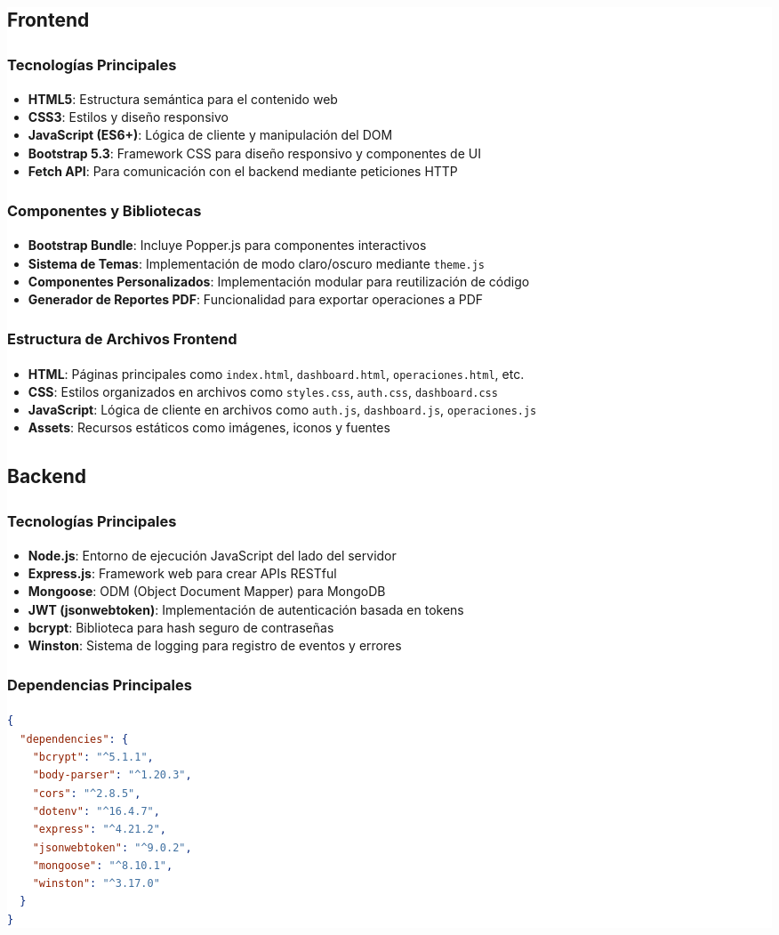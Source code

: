 ## Frontend

### Tecnologías Principales

- **HTML5**: Estructura semántica para el contenido web
- **CSS3**: Estilos y diseño responsivo
- **JavaScript (ES6+)**: Lógica de cliente y manipulación del DOM
- **Bootstrap 5.3**: Framework CSS para diseño responsivo y componentes de UI
- **Fetch API**: Para comunicación con el backend mediante peticiones HTTP

### Componentes y Bibliotecas

- **Bootstrap Bundle**: Incluye Popper.js para componentes interactivos
- **Sistema de Temas**: Implementación de modo claro/oscuro mediante `theme.js`
- **Componentes Personalizados**: Implementación modular para reutilización de código
- **Generador de Reportes PDF**: Funcionalidad para exportar operaciones a PDF

### Estructura de Archivos Frontend

- **HTML**: Páginas principales como `index.html`, `dashboard.html`, `operaciones.html`, etc.
- **CSS**: Estilos organizados en archivos como `styles.css`, `auth.css`, `dashboard.css`
- **JavaScript**: Lógica de cliente en archivos como `auth.js`, `dashboard.js`, `operaciones.js`
- **Assets**: Recursos estáticos como imágenes, iconos y fuentes

## Backend

### Tecnologías Principales

- **Node.js**: Entorno de ejecución JavaScript del lado del servidor
- **Express.js**: Framework web para crear APIs RESTful
- **Mongoose**: ODM (Object Document Mapper) para MongoDB
- **JWT (jsonwebtoken)**: Implementación de autenticación basada en tokens
- **bcrypt**: Biblioteca para hash seguro de contraseñas
- **Winston**: Sistema de logging para registro de eventos y errores

### Dependencias Principales

```json
{
  "dependencies": {
    "bcrypt": "^5.1.1",
    "body-parser": "^1.20.3",
    "cors": "^2.8.5",
    "dotenv": "^16.4.7",
    "express": "^4.21.2",
    "jsonwebtoken": "^9.0.2",
    "mongoose": "^8.10.1",
    "winston": "^3.17.0"
  }
}
```
